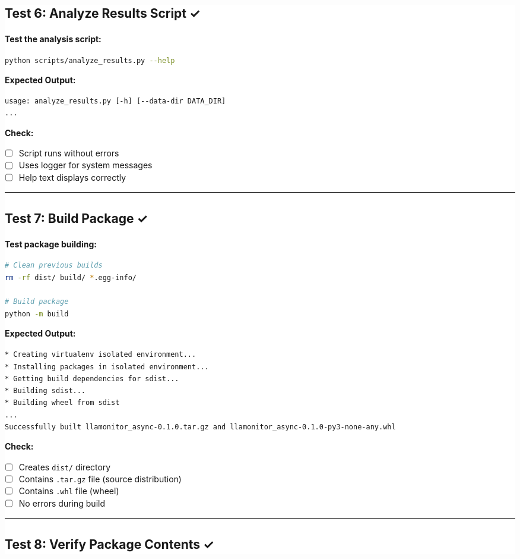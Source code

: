 
## Test 6: Analyze Results Script ✓

**Test the analysis script:**

```bash
python scripts/analyze_results.py --help
```

**Expected Output:**
```
usage: analyze_results.py [-h] [--data-dir DATA_DIR]
...
```

**Check:**
- [ ] Script runs without errors
- [ ] Uses logger for system messages
- [ ] Help text displays correctly

---

## Test 7: Build Package ✓

**Test package building:**

```bash
# Clean previous builds
rm -rf dist/ build/ *.egg-info/

# Build package
python -m build
```

**Expected Output:**
```
* Creating virtualenv isolated environment...
* Installing packages in isolated environment...
* Getting build dependencies for sdist...
* Building sdist...
* Building wheel from sdist
...
Successfully built llamonitor_async-0.1.0.tar.gz and llamonitor_async-0.1.0-py3-none-any.whl
```

**Check:**
- [ ] Creates `dist/` directory
- [ ] Contains `.tar.gz` file (source distribution)
- [ ] Contains `.whl` file (wheel)
- [ ] No errors during build

---

## Test 8: Verify Package Contents ✓
